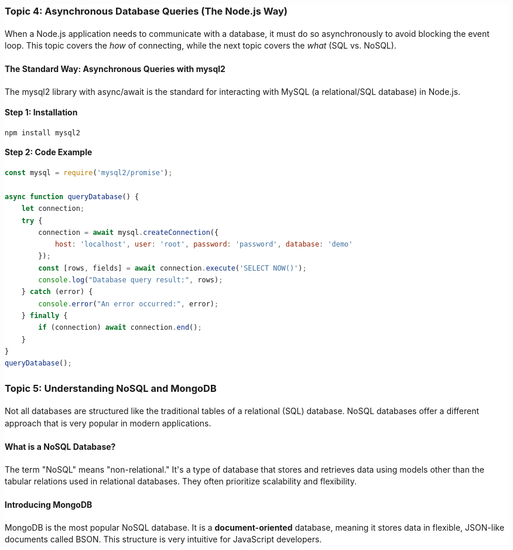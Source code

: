 ### **Topic 4: Asynchronous Database Queries (The Node.js Way)**

When a Node.js application needs to communicate with a database, it must do so asynchronously to avoid blocking the event loop. This topic covers the *how* of connecting, while the next topic covers the *what* (SQL vs. NoSQL).

#### **The Standard Way: Asynchronous Queries with mysql2**

The mysql2 library with async/await is the standard for interacting with MySQL (a relational/SQL database) in Node.js.

**Step 1: Installation**
```bash
npm install mysql2
```

**Step 2: Code Example**
```js
const mysql = require('mysql2/promise');

async function queryDatabase() {
    let connection; 
    try {
        connection = await mysql.createConnection({
            host: 'localhost', user: 'root', password: 'password', database: 'demo'
        });
        const [rows, fields] = await connection.execute('SELECT NOW()');
        console.log("Database query result:", rows);
    } catch (error) {
        console.error("An error occurred:", error);
    } finally {
        if (connection) await connection.end();
    }
}
queryDatabase();
```

### **Topic 5: Understanding NoSQL and MongoDB**

Not all databases are structured like the traditional tables of a relational (SQL) database. NoSQL databases offer a different approach that is very popular in modern applications.

#### **What is a NoSQL Database?**

The term "NoSQL" means "non-relational." It's a type of database that stores and retrieves data using models other than the tabular relations used in relational databases. They often prioritize scalability and flexibility.

#### **Introducing MongoDB**

MongoDB is the most popular NoSQL database. It is a **document-oriented** database, meaning it stores data in flexible, JSON-like documents called BSON. This structure is very intuitive for JavaScript developers.

